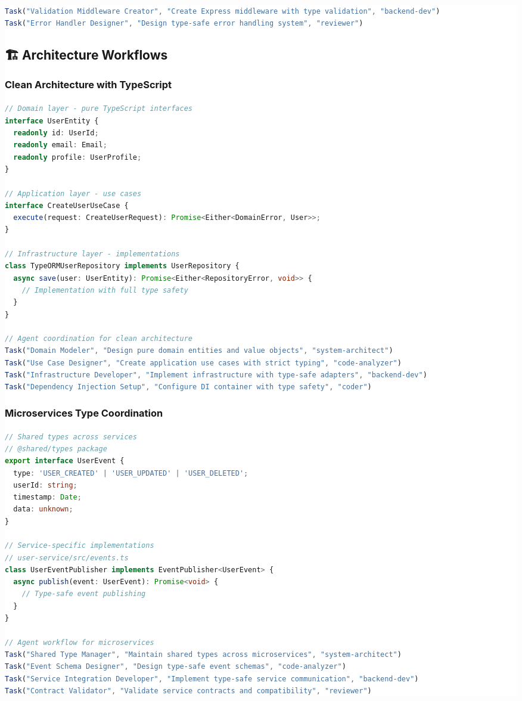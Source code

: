 ```typescript
Task("Validation Middleware Creator", "Create Express middleware with type validation", "backend-dev")
Task("Error Handler Designer", "Design type-safe error handling system", "reviewer")
```

## 🏗️ Architecture Workflows

### Clean Architecture with TypeScript
```typescript
// Domain layer - pure TypeScript interfaces
interface UserEntity {
  readonly id: UserId;
  readonly email: Email;
  readonly profile: UserProfile;
}

// Application layer - use cases
interface CreateUserUseCase {
  execute(request: CreateUserRequest): Promise<Either<DomainError, User>>;
}

// Infrastructure layer - implementations
class TypeORMUserRepository implements UserRepository {
  async save(user: UserEntity): Promise<Either<RepositoryError, void>> {
    // Implementation with full type safety
  }
}

// Agent coordination for clean architecture
Task("Domain Modeler", "Design pure domain entities and value objects", "system-architect")
Task("Use Case Designer", "Create application use cases with strict typing", "code-analyzer")
Task("Infrastructure Developer", "Implement infrastructure with type-safe adapters", "backend-dev")
Task("Dependency Injection Setup", "Configure DI container with type safety", "coder")
```

### Microservices Type Coordination
```typescript
// Shared types across services
// @shared/types package
export interface UserEvent {
  type: 'USER_CREATED' | 'USER_UPDATED' | 'USER_DELETED';
  userId: string;
  timestamp: Date;
  data: unknown;
}

// Service-specific implementations
// user-service/src/events.ts
class UserEventPublisher implements EventPublisher<UserEvent> {
  async publish(event: UserEvent): Promise<void> {
    // Type-safe event publishing
  }
}

// Agent workflow for microservices
Task("Shared Type Manager", "Maintain shared types across microservices", "system-architect")
Task("Event Schema Designer", "Design type-safe event schemas", "code-analyzer")
Task("Service Integration Developer", "Implement type-safe service communication", "backend-dev")
Task("Contract Validator", "Validate service contracts and compatibility", "reviewer")
```
